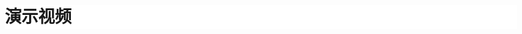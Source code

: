 # 演示视频

<iframe src="//player.bilibili.com/player.html?aid=362451387&bvid=BV1594y1r7nF&cid=1239806824&page=1" scrolling="no" border="0" frameborder="no" framespacing="0" allowfullscreen="true" width="100%" height="100%"> </iframe>